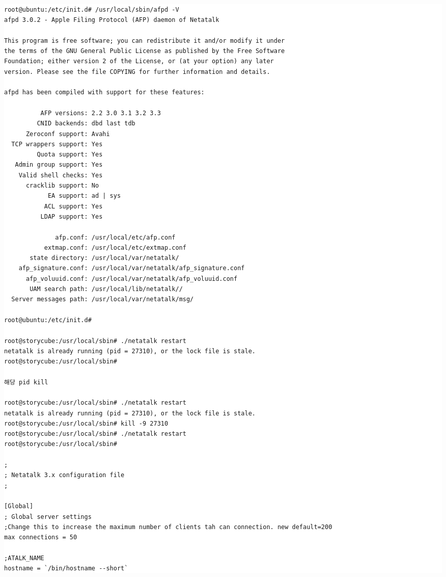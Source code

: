 	root@ubuntu:/etc/init.d# /usr/local/sbin/afpd -V
	afpd 3.0.2 - Apple Filing Protocol (AFP) daemon of Netatalk
	
	This program is free software; you can redistribute it and/or modify it under
	the terms of the GNU General Public License as published by the Free Software
	Foundation; either version 2 of the License, or (at your option) any later
	version. Please see the file COPYING for further information and details.
	
	afpd has been compiled with support for these features:
	
	          AFP versions:	2.2 3.0 3.1 3.2 3.3
	         CNID backends:	dbd last tdb
	      Zeroconf support:	Avahi
	  TCP wrappers support:	Yes
	         Quota support:	Yes
	   Admin group support:	Yes
	    Valid shell checks:	Yes
	      cracklib support:	No
	            EA support:	ad | sys
	           ACL support:	Yes
	          LDAP support:	Yes
	
	              afp.conf:	/usr/local/etc/afp.conf
	           extmap.conf:	/usr/local/etc/extmap.conf
	       state directory:	/usr/local/var/netatalk/
	    afp_signature.conf:	/usr/local/var/netatalk/afp_signature.conf
	      afp_voluuid.conf:	/usr/local/var/netatalk/afp_voluuid.conf
	       UAM search path:	/usr/local/lib/netatalk//
	  Server messages path:	/usr/local/var/netatalk/msg/
	
	root@ubuntu:/etc/init.d#
	
	root@storycube:/usr/local/sbin# ./netatalk restart
	netatalk is already running (pid = 27310), or the lock file is stale.
	root@storycube:/usr/local/sbin#
	
	해당 pid kill
	
	root@storycube:/usr/local/sbin# ./netatalk restart
	netatalk is already running (pid = 27310), or the lock file is stale.
	root@storycube:/usr/local/sbin# kill -9 27310
	root@storycube:/usr/local/sbin# ./netatalk restart
	root@storycube:/usr/local/sbin#
	
	;
	; Netatalk 3.x configuration file
	;
	
	[Global]
	; Global server settings
	;Change this to increase the maximum number of clients tah can connection. new default=200
	max connections = 50
	
	;ATALK_NAME
	hostname = `/bin/hostname --short`
	